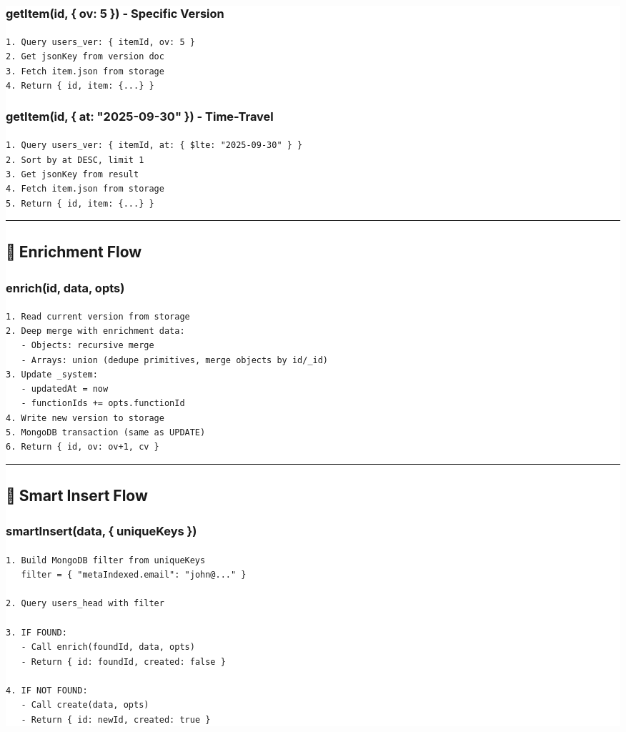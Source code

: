 ### **getItem(id, { ov: 5 })** - Specific Version

```
1. Query users_ver: { itemId, ov: 5 }
2. Get jsonKey from version doc
3. Fetch item.json from storage
4. Return { id, item: {...} }
```

### **getItem(id, { at: "2025-09-30" })** - Time-Travel

```
1. Query users_ver: { itemId, at: { $lte: "2025-09-30" } }
2. Sort by at DESC, limit 1
3. Get jsonKey from result
4. Fetch item.json from storage
5. Return { id, item: {...} }
```

---

## 🎨 Enrichment Flow

### **enrich(id, data, opts)**

```
1. Read current version from storage
2. Deep merge with enrichment data:
   - Objects: recursive merge
   - Arrays: union (dedupe primitives, merge objects by id/_id)
3. Update _system:
   - updatedAt = now
   - functionIds += opts.functionId
4. Write new version to storage
5. MongoDB transaction (same as UPDATE)
6. Return { id, ov: ov+1, cv }
```

---

## 🔀 Smart Insert Flow

### **smartInsert(data, { uniqueKeys })**

```
1. Build MongoDB filter from uniqueKeys
   filter = { "metaIndexed.email": "john@..." }

2. Query users_head with filter

3. IF FOUND:
   - Call enrich(foundId, data, opts)
   - Return { id: foundId, created: false }

4. IF NOT FOUND:
   - Call create(data, opts)
   - Return { id: newId, created: true }
```
